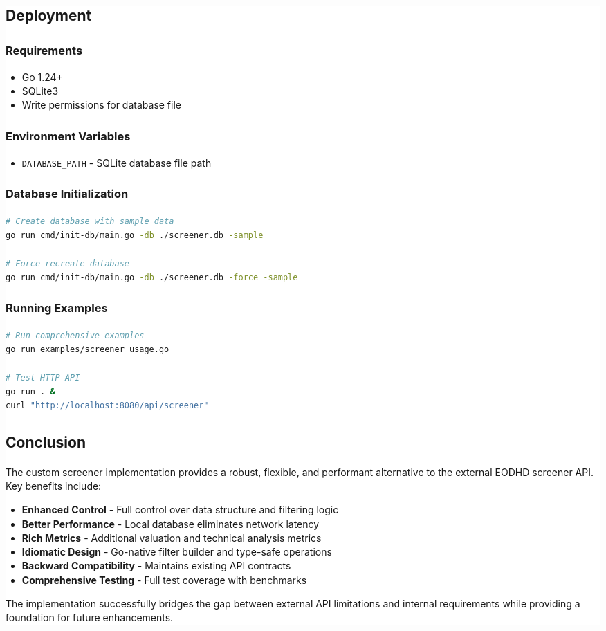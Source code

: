 ## Deployment

### Requirements
- Go 1.24+
- SQLite3
- Write permissions for database file

### Environment Variables
- `DATABASE_PATH` - SQLite database file path

### Database Initialization
```bash
# Create database with sample data
go run cmd/init-db/main.go -db ./screener.db -sample

# Force recreate database
go run cmd/init-db/main.go -db ./screener.db -force -sample
```

### Running Examples
```bash
# Run comprehensive examples
go run examples/screener_usage.go

# Test HTTP API
go run . &
curl "http://localhost:8080/api/screener"
```

## Conclusion

The custom screener implementation provides a robust, flexible, and performant alternative to the external EODHD screener API. Key benefits include:

- **Enhanced Control** - Full control over data structure and filtering logic
- **Better Performance** - Local database eliminates network latency
- **Rich Metrics** - Additional valuation and technical analysis metrics
- **Idiomatic Design** - Go-native filter builder and type-safe operations
- **Backward Compatibility** - Maintains existing API contracts
- **Comprehensive Testing** - Full test coverage with benchmarks

The implementation successfully bridges the gap between external API limitations and internal requirements while providing a foundation for future enhancements.